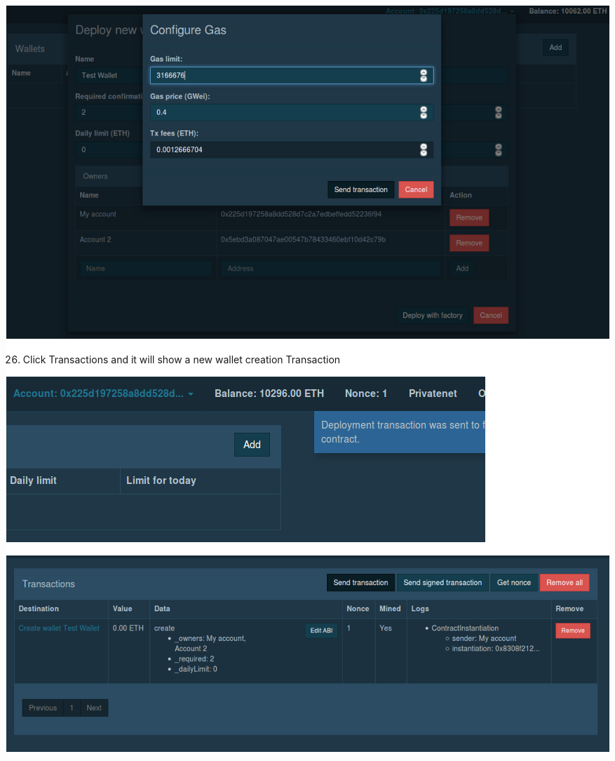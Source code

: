 ![25b](images/25b.png)

26. Click Transactions and it will show a new wallet creation Transaction 

![26a](images/26a.png)

![26b](images/26b.png)
